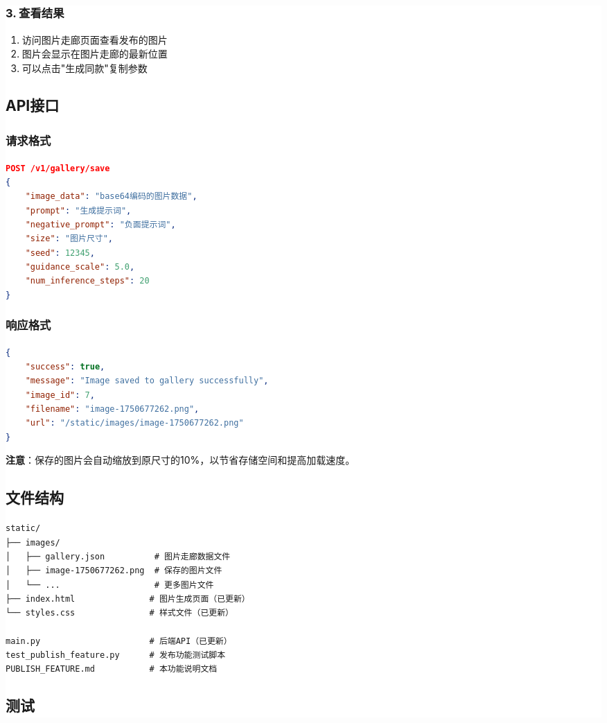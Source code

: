 ### 3. 查看结果
1. 访问图片走廊页面查看发布的图片
2. 图片会显示在图片走廊的最新位置
3. 可以点击"生成同款"复制参数

## API接口

### 请求格式
```json
POST /v1/gallery/save
{
    "image_data": "base64编码的图片数据",
    "prompt": "生成提示词",
    "negative_prompt": "负面提示词",
    "size": "图片尺寸",
    "seed": 12345,
    "guidance_scale": 5.0,
    "num_inference_steps": 20
}
```

### 响应格式
```json
{
    "success": true,
    "message": "Image saved to gallery successfully",
    "image_id": 7,
    "filename": "image-1750677262.png",
    "url": "/static/images/image-1750677262.png"
}
```

**注意**：保存的图片会自动缩放到原尺寸的10%，以节省存储空间和提高加载速度。

## 文件结构

```
static/
├── images/
│   ├── gallery.json          # 图片走廊数据文件
│   ├── image-1750677262.png  # 保存的图片文件
│   └── ...                   # 更多图片文件
├── index.html               # 图片生成页面（已更新）
└── styles.css               # 样式文件（已更新）

main.py                      # 后端API（已更新）
test_publish_feature.py      # 发布功能测试脚本
PUBLISH_FEATURE.md           # 本功能说明文档
```

## 测试
